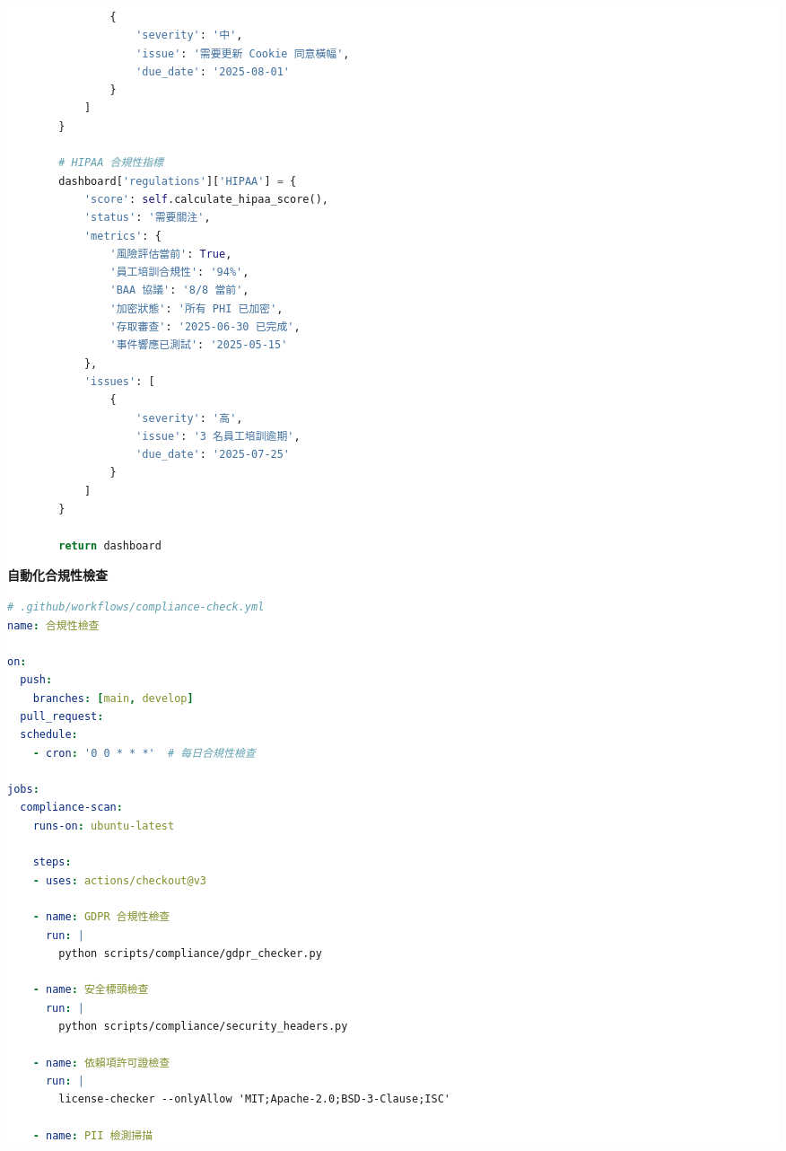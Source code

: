 ```python
                {
                    'severity': '中',
                    'issue': '需要更新 Cookie 同意橫幅',
                    'due_date': '2025-08-01'
                }
            ]
        }
        
        # HIPAA 合規性指標
        dashboard['regulations']['HIPAA'] = {
            'score': self.calculate_hipaa_score(),
            'status': '需要關注',
            'metrics': {
                '風險評估當前': True,
                '員工培訓合規性': '94%',
                'BAA 協議': '8/8 當前',
                '加密狀態': '所有 PHI 已加密',
                '存取審查': '2025-06-30 已完成',
                '事件響應已測試': '2025-05-15'
            },
            'issues': [
                {
                    'severity': '高',
                    'issue': '3 名員工培訓逾期',
                    'due_date': '2025-07-25'
                }
            ]
        }
        
        return dashboard
```

**自動化合規性檢查**
```yaml
# .github/workflows/compliance-check.yml
name: 合規性檢查

on:
  push:
    branches: [main, develop]
  pull_request:
  schedule:
    - cron: '0 0 * * *'  # 每日合規性檢查

jobs:
  compliance-scan:
    runs-on: ubuntu-latest
    
    steps:
    - uses: actions/checkout@v3
    
    - name: GDPR 合規性檢查
      run: |
        python scripts/compliance/gdpr_checker.py
        
    - name: 安全標頭檢查
      run: |
        python scripts/compliance/security_headers.py
        
    - name: 依賴項許可證檢查
      run: |
        license-checker --onlyAllow 'MIT;Apache-2.0;BSD-3-Clause;ISC'
        
    - name: PII 檢測掃描
```